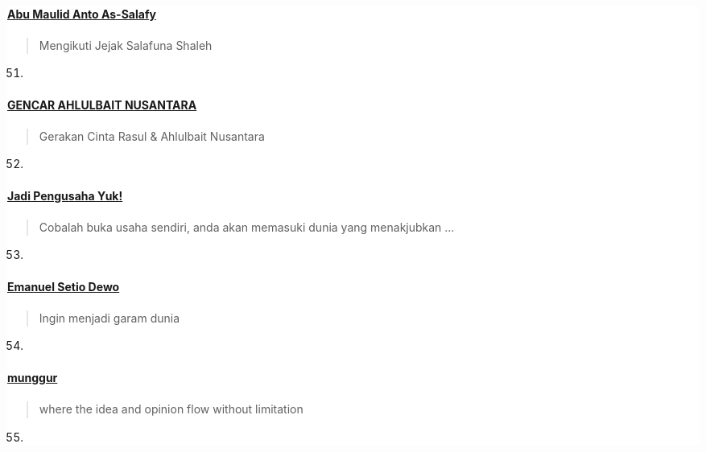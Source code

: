 
#### [Abu Maulid Anto As-Salafy](http://antosalafy.wordpress.com/)




<blockquote>Mengikuti Jejak Salafuna Shaleh</blockquote>




	
  51. 


#### [GENCAR AHLULBAIT NUSANTARA](http://musadiqmarhaban.wordpress.com/)




<blockquote>Gerakan Cinta Rasul & Ahlulbait Nusantara</blockquote>




	
  52. 


#### [Jadi Pengusaha Yuk!](http://fuadmuftie.wordpress.com/)




<blockquote>Cobalah buka usaha sendiri, anda akan memasuki dunia yang menakjubkan ...</blockquote>




	
  53. 


#### [Emanuel Setio Dewo](http://dewo.wordpress.com/)




<blockquote>Ingin menjadi garam dunia</blockquote>




	
  54. 


#### [munggur](http://munggur.wordpress.com/)




<blockquote>where the idea and opinion flow without limitation</blockquote>




	
  55. 

